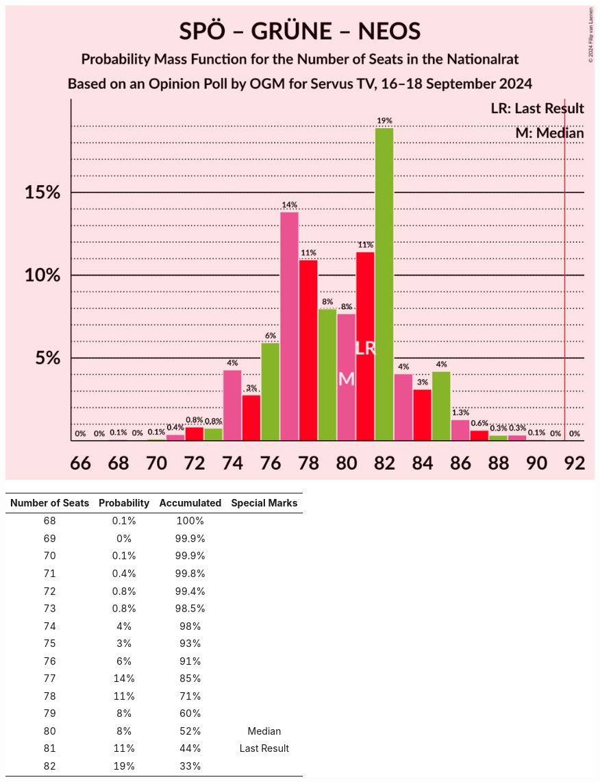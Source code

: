 ![Graph with seats probability mass function not yet produced](2024-09-18-OGM-coalitions-seats-pmf-spö–grüne–neos.png "Seats Probability Mass Function")

| Number of Seats | Probability | Accumulated | Special Marks |
|:---------------:|:-----------:|:-----------:|:-------------:|
| 68 | 0.1% | 100% |  |
| 69 | 0% | 99.9% |  |
| 70 | 0.1% | 99.9% |  |
| 71 | 0.4% | 99.8% |  |
| 72 | 0.8% | 99.4% |  |
| 73 | 0.8% | 98.5% |  |
| 74 | 4% | 98% |  |
| 75 | 3% | 93% |  |
| 76 | 6% | 91% |  |
| 77 | 14% | 85% |  |
| 78 | 11% | 71% |  |
| 79 | 8% | 60% |  |
| 80 | 8% | 52% | Median |
| 81 | 11% | 44% | Last Result |
| 82 | 19% | 33% |  |